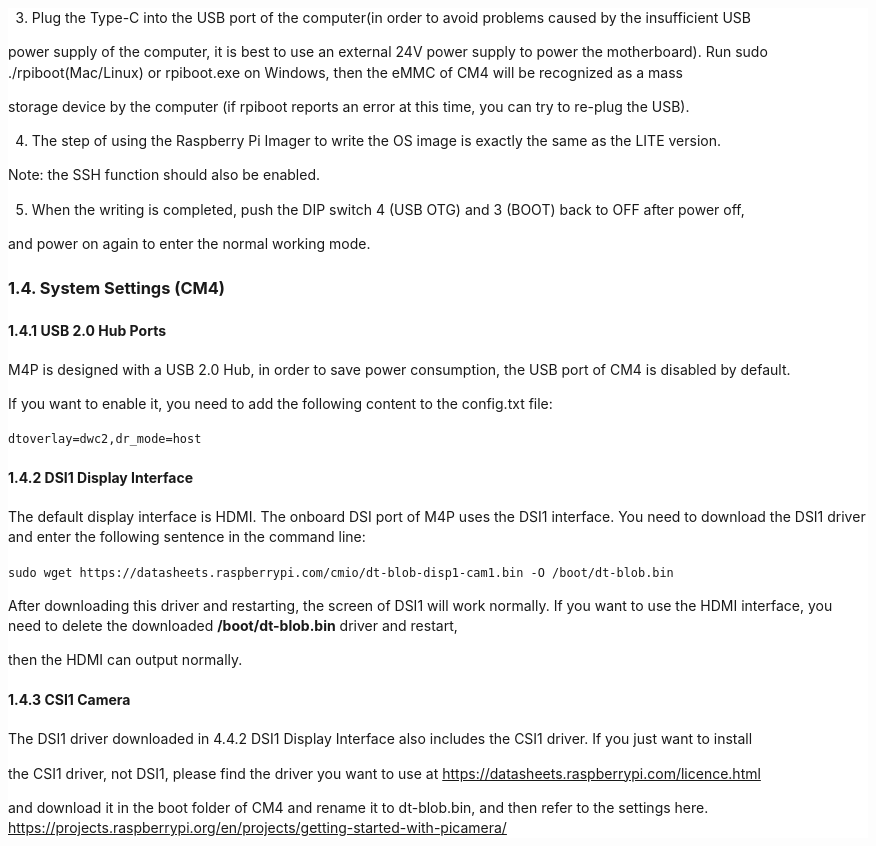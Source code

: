 3. Plug the Type-C into the USB port of the computer(in order to avoid problems caused by the insufficient USB 

  power supply of the computer, it is best to use an external 24V power supply to power the motherboard). Run 
  sudo ./rpiboot(Mac/Linux) or rpiboot.exe on Windows, then the eMMC of CM4 will be recognized as a mass 

  storage device by the computer (if rpiboot reports an error at this time, you can try to re-plug the USB).

4. The step of using the Raspberry Pi Imager to write the OS image is exactly the same as the LITE version. 

  Note: the SSH function should also be enabled.

5. When the writing is completed, push the DIP switch 4 (USB OTG) and 3 (BOOT) back to OFF after power off, 

  and power on again to enter the normal working mode.

### 1.4. System Settings (CM4)

#### 1.4.1 USB 2.0 Hub Ports

M4P is designed with a USB 2.0 Hub, in order to save power consumption, the USB port of CM4 is disabled by default. 

If you want to enable it, you need to add the following content to the config.txt file:

```
dtoverlay=dwc2,dr_mode=host
```

#### 1.4.2 DSI1 Display Interface

The default display interface is HDMI. The onboard DSI port of M4P uses the DSI1 
interface. You need to download the DSI1 driver and enter the following sentence in 
the command line:

```
sudo wget https://datasheets.raspberrypi.com/cmio/dt-blob-disp1-cam1.bin -O /boot/dt-blob.bin
```

After downloading this driver and restarting, the screen of DSI1 will work normally. If 
you want to use the HDMI interface, you need to delete the downloaded **/boot/dt-blob.bin** driver and restart, 

then the HDMI can output normally.

#### 1.4.3 CSI1 Camera

The DSI1 driver downloaded in 4.4.2 DSI1 Display Interface also includes the CSI1 driver. If you just want to install 

the CSI1 driver, not DSI1, please find the driver you want to use at https://datasheets.raspberrypi.com/licence.html 

and download it in the boot folder of CM4 and rename it to dt-blob.bin, and then refer to the settings here. 
https://projects.raspberrypi.org/en/projects/getting-started-with-picamera/
